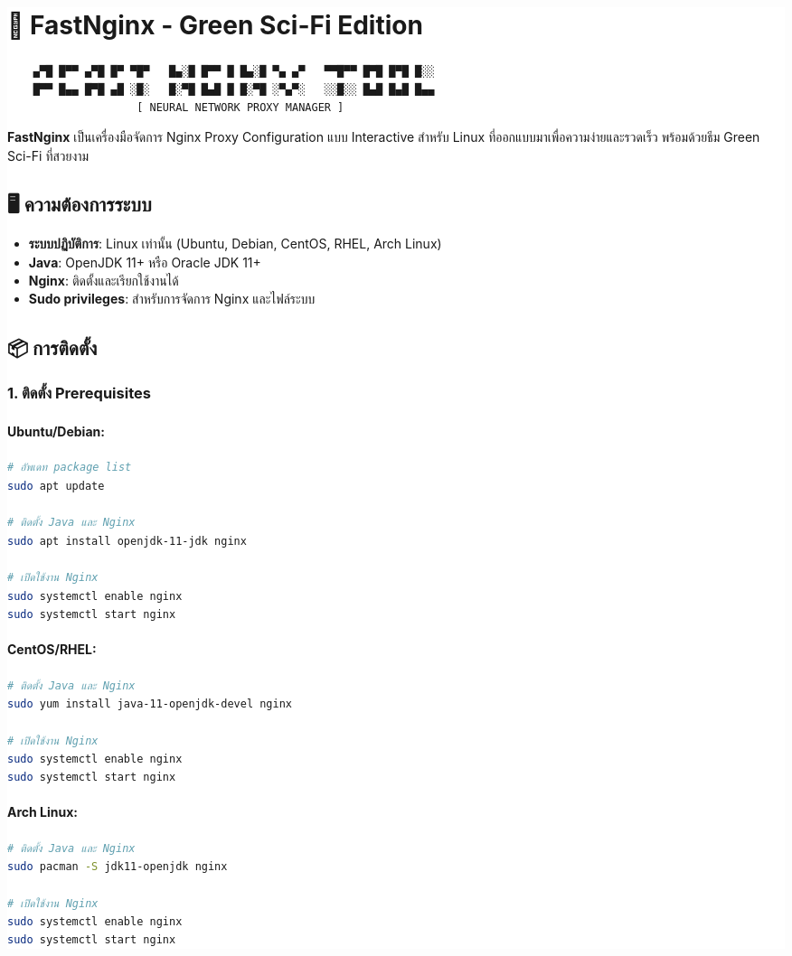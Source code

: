 # 🚀 FastNginx - Green Sci-Fi Edition

```
    ▄▀█ █▀▀ ▄▀█ █▀ ▀█▀   █▄░█ █▀▀ █ █▄░█ ▀▄ ▄▀   ▀▀█▀▀ █▀█ █▀█ █░░   
    █▀▀ █▄▄ █▀█ ▄█ ░█░   █░▀█ █▄█ █ █░▀█ ░▀▄▀░   ░░█░░ █▄█ █▄█ █▄▄   
                    [ NEURAL NETWORK PROXY MANAGER ]                  
```

**FastNginx** เป็นเครื่องมือจัดการ Nginx Proxy Configuration แบบ Interactive สำหรับ Linux ที่ออกแบบมาเพื่อความง่ายและรวดเร็ว พร้อมด้วยธีม Green Sci-Fi ที่สวยงาม

## 🖥️ ความต้องการระบบ

- **ระบบปฏิบัติการ**: Linux เท่านั้น (Ubuntu, Debian, CentOS, RHEL, Arch Linux)
- **Java**: OpenJDK 11+ หรือ Oracle JDK 11+
- **Nginx**: ติดตั้งและเรียกใช้งานได้
- **Sudo privileges**: สำหรับการจัดการ Nginx และไฟล์ระบบ

## 📦 การติดตั้ง

### 1. ติดตั้ง Prerequisites

#### Ubuntu/Debian:
```bash
# อัพเดท package list
sudo apt update

# ติดตั้ง Java และ Nginx
sudo apt install openjdk-11-jdk nginx

# เปิดใช้งาน Nginx
sudo systemctl enable nginx
sudo systemctl start nginx
```

#### CentOS/RHEL:
```bash
# ติดตั้ง Java และ Nginx
sudo yum install java-11-openjdk-devel nginx

# เปิดใช้งาน Nginx
sudo systemctl enable nginx
sudo systemctl start nginx
```

#### Arch Linux:
```bash
# ติดตั้ง Java และ Nginx
sudo pacman -S jdk11-openjdk nginx

# เปิดใช้งาน Nginx
sudo systemctl enable nginx
sudo systemctl start nginx
```
